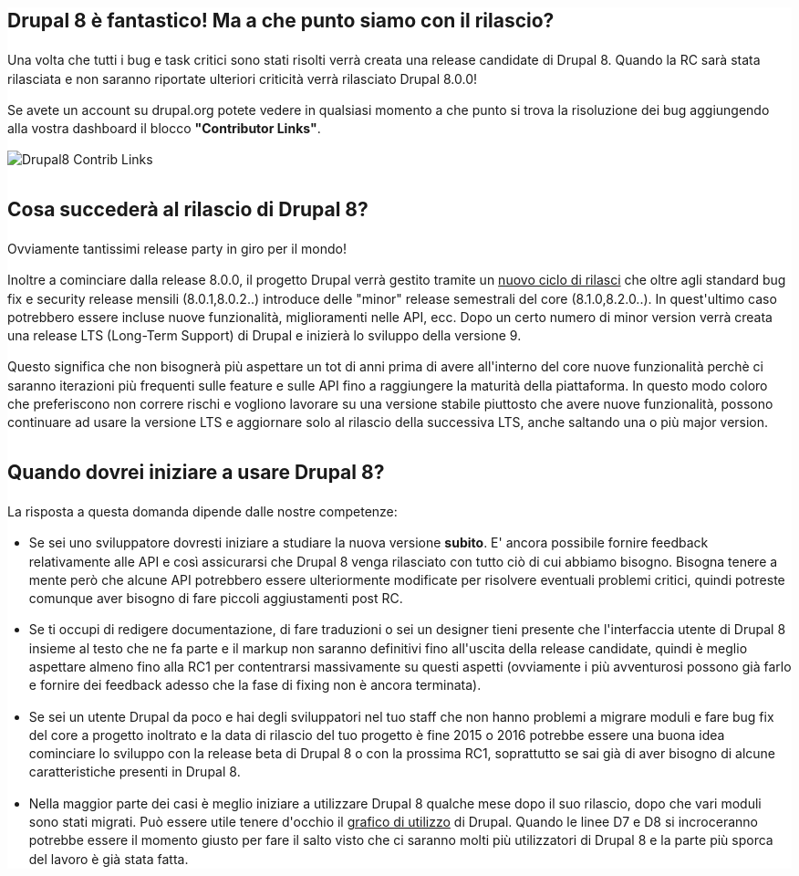 ## Drupal 8 è fantastico! Ma a che punto siamo con il rilascio?

Una volta che tutti i bug e task critici sono stati risolti verrà creata una release candidate di Drupal 8. Quando la RC sarà stata rilasciata e non saranno riportate ulteriori criticità verrà rilasciato Drupal 8.0.0!

Se avete un account su drupal.org potete vedere in qualsiasi momento a che punto si trova la risoluzione dei bug aggiungendo alla vostra dashboard il blocco **"Contributor Links"**.

![Drupal8 Contrib Links](/images/drupal8-p8-contrib-links.png)

## Cosa succederà al rilascio di Drupal 8?

Ovviamente tantissimi release party in giro per il mondo!

Inoltre a cominciare dalla release 8.0.0, il progetto Drupal verrà gestito tramite un [nuovo ciclo di rilasci](https://www.drupal.org/node/2135189) che oltre agli standard bug fix e security release mensili (8.0.1,8.0.2..) introduce delle "minor" release semestrali del core (8.1.0,8.2.0..). In quest'ultimo caso potrebbero essere incluse nuove funzionalità, miglioramenti nelle API, ecc. Dopo un certo numero di minor version verrà creata una release LTS (Long-Term Support) di Drupal e inizierà lo sviluppo della versione 9.

Questo significa che non bisognerà più aspettare un tot di anni prima di avere all'interno del core nuove funzionalità perchè ci saranno iterazioni più frequenti sulle feature e sulle API fino a raggiungere la maturità della piattaforma. In questo modo coloro che preferiscono non correre rischi e vogliono lavorare su una versione stabile piuttosto che avere nuove funzionalità, possono continuare ad usare la versione LTS e aggiornare solo al rilascio della successiva LTS, anche saltando una o più major version.

## Quando dovrei iniziare a usare Drupal 8?

La risposta a questa domanda dipende dalle nostre competenze:

* Se sei uno sviluppatore dovresti iniziare a studiare la nuova versione **subito**. E' ancora possibile fornire feedback relativamente alle API e così assicurarsi che Drupal 8 venga rilasciato con tutto ciò di cui abbiamo bisogno. Bisogna tenere a mente però che alcune API potrebbero essere ulteriormente modificate per risolvere eventuali problemi critici, quindi potreste comunque aver bisogno di fare piccoli aggiustamenti post RC.

* Se ti occupi di redigere documentazione, di fare traduzioni o sei un designer tieni presente che l'interfaccia utente di Drupal 8 insieme al testo che ne fa parte e il markup non saranno definitivi fino all'uscita della release candidate, quindi è meglio aspettare almeno fino alla RC1 per contentrarsi massivamente su questi aspetti (ovviamente i più avventurosi possono già farlo e fornire dei feedback adesso che la fase di fixing non è ancora terminata).

* Se sei un utente Drupal da poco e hai degli sviluppatori nel tuo staff che non hanno problemi a migrare moduli e fare bug fix del core a progetto inoltrato e la data di rilascio del tuo progetto è fine 2015 o 2016 potrebbe essere una buona idea cominciare lo sviluppo con la release beta di Drupal 8 o con la prossima RC1, soprattutto se sai già di aver bisogno di alcune caratteristiche presenti in Drupal 8.

* Nella maggior parte dei casi è meglio iniziare a utilizzare Drupal 8 qualche mese dopo il suo rilascio, dopo che vari moduli sono stati migrati. Può essere utile tenere d'occhio il [grafico di utilizzo](https://www.drupal.org/project/usage/drupal) di Drupal. Quando le linee D7 e D8 si incroceranno potrebbe essere il momento giusto per fare il salto visto che ci saranno molti più utilizzatori di Drupal 8 e la parte più sporca del lavoro è già stata fatta.
